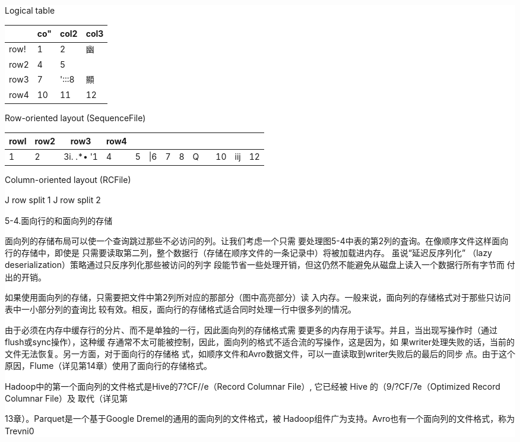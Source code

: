 Logical table

|      | co"  | col2  | col3 |
| ---- | ---- | ----- | ---- |
| row! | 1    | 2     | 幽   |
| row2 | 4    | 5     |      |
| row3 | 7    | ':::8 | 顯   |
| row4 | 10   | 11    | 12   |

Row-oriented layout (SequenceFile)

| rowl | row2 | row3             | row4 |      |      |      |      |      |      |      |      |      |
| ---- | ---- | ---------------- | ---- | ---- | ---- | ---- | ---- | ---- | ---- | ---- | ---- | ---- |
| 1    | 2    | 3i.    .*•    '1 | 4    | 5    | \|6  | 7    | 8    | Q    |      | 10   | iij  | 12   |

Column-oriented layout (RCFile)

J row split 1    J row split 2

5-4.面向行的和面向列的存储

面向列的存储布局可以使一个查询跳过那些不必访问的列。让我们考虑一个只需 要处理图5-4中表的第2列的査询。在像顺序文件这样面向行的存储中，即使是 只需要读取第二列，整个数据行（存储在顺序文件的一条记录中）将被加载进内存。 虽说“延迟反序列化” （lazy deserialization）策略通过只反序列化那些被访问的列字 段能节省一些处理开销，但这仍然不能避免从磁盘上读入一个数据行所有字节而 付出的开销。

如果使用面向列的存储，只需要把文件中第2列所对应的那部分（图中高亮部分）读 入内存。一般来说，面向列的存储格式对于那些只访问表中一小部分列的査询比 较有效。相反，面向行的存储格式适合同时处理一行中很多列的情况。

由于必须在内存中缓存行的分片、而不是单独的一行，因此面向列的存储格式需 要更多的内存用于读写。并且，当出现写操作时（通过flush或sync操作），这种缓 存通常不太可能被控制，因此，面向列的格式不适合流的写操作，这是因为，如 果writer处理失败的话，当前的文件无法恢复。另一方面，对于面向行的存储格 式，如顺序文件和Avro数据文件，可以一直读取到writer失败后的最后的同步 点。由于这个原因，Flume（详见第14章）使用了面向行的存储格式。

Hadoop中的第一个面向列的文件格式是Hive的7?CF//e（Record Columnar File）, 它已经被 Hive 的（9/?CF/7e（Optimized Record Columnar File）及    取代（详见第

13章）。Parquet是一个基于Google Dremel的通用的面向列的文件格式，被 Hadoop组件广为支持。Avro也有一个面向列的文件格式，称为Trevni0
